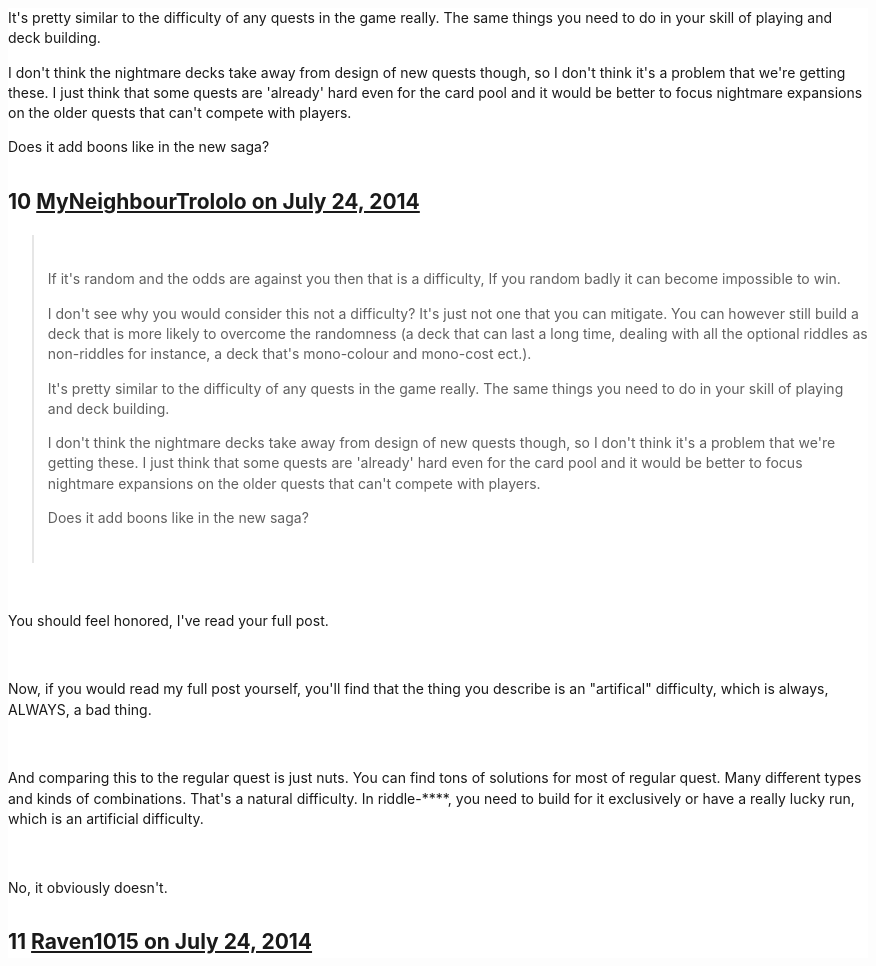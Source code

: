 It's pretty similar to the difficulty of any quests in the game really. The same things you need to do in your skill of playing and deck building.

I don't think the nightmare decks take away from design of new quests though, so I don't think it's a problem that we're getting these. I just think that some quests are 'already' hard even for the card pool and it would be better to focus nightmare expansions on the older quests that can't compete with players.

Does it add boons like in the new saga?

## 10 [MyNeighbourTrololo on July 24, 2014](https://community.fantasyflightgames.com/topic/111504-new-nightmare-available/?do=findComment&comment=1168080)

>  
> 
> If it's random and the odds are against you then that is a difficulty, If you random badly it can become impossible to win. 
> 
> I don't see why you would consider this not a difficulty? It's just not one that you can mitigate. You can however still build a deck that is more likely to overcome the randomness (a deck that can last a long time, dealing with all the optional riddles as non-riddles for instance, a deck that's mono-colour and mono-cost ect.).
> 
> It's pretty similar to the difficulty of any quests in the game really. The same things you need to do in your skill of playing and deck building.
> 
> I don't think the nightmare decks take away from design of new quests though, so I don't think it's a problem that we're getting these. I just think that some quests are 'already' hard even for the card pool and it would be better to focus nightmare expansions on the older quests that can't compete with players.
> 
> Does it add boons like in the new saga?
> 
>  

 

You should feel honored, I've read your full post.

 

Now, if you would read my full post yourself, you'll find that the thing you describe is an "artifical" difficulty, which is always, ALWAYS, a bad thing.

 

And comparing this to the regular quest is just nuts. You can find tons of solutions for most of regular quest. Many different types and kinds of combinations. That's a natural difficulty. In riddle-****, you need to build for it exclusively or have a really lucky run, which is an artificial difficulty. 

 

No, it obviously doesn't.

## 11 [Raven1015 on July 24, 2014](https://community.fantasyflightgames.com/topic/111504-new-nightmare-available/?do=findComment&comment=1168262)

